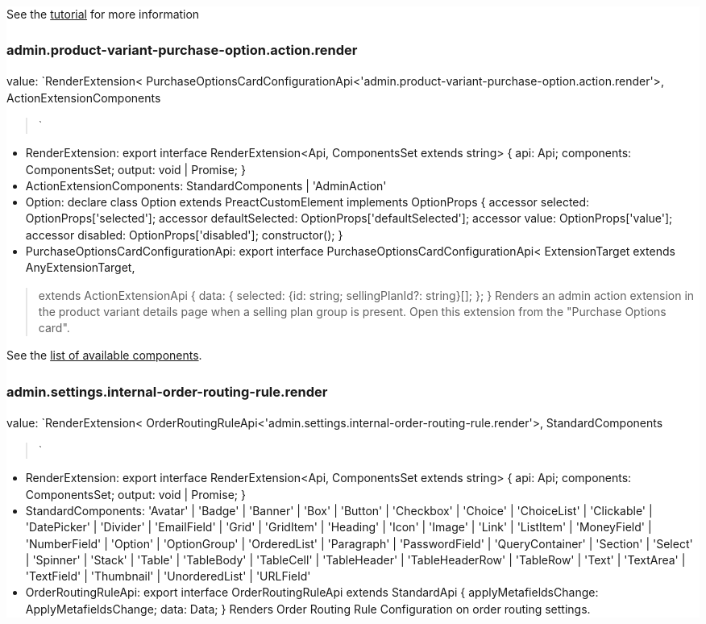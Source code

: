See the [tutorial](https://shopify.dev/docs/apps/selling-strategies/bundles/product-config) for more information

### admin.product-variant-purchase-option.action.render

value: `RenderExtension<
    PurchaseOptionsCardConfigurationApi<'admin.product-variant-purchase-option.action.render'>,
    ActionExtensionComponents
  >`

  - RenderExtension: export interface RenderExtension<Api, ComponentsSet extends string> {
  api: Api;
  components: ComponentsSet;
  output: void | Promise<void>;
}
  - ActionExtensionComponents: StandardComponents | 'AdminAction'
  - Option: declare class Option extends PreactCustomElement implements OptionProps {
  accessor selected: OptionProps['selected'];
  accessor defaultSelected: OptionProps['defaultSelected'];
  accessor value: OptionProps['value'];
  accessor disabled: OptionProps['disabled'];
  constructor();
}
  - PurchaseOptionsCardConfigurationApi: export interface PurchaseOptionsCardConfigurationApi<
  ExtensionTarget extends AnyExtensionTarget,
> extends ActionExtensionApi<ExtensionTarget> {
  data: {
    selected: {id: string; sellingPlanId?: string}[];
  };
}
Renders an admin action extension in the product variant details page when a selling plan group is present. Open this extension from the "Purchase Options card".

See the [list of available components](https://shopify.dev/docs/api/admin-extensions/components).

### admin.settings.internal-order-routing-rule.render

value: `RenderExtension<
    OrderRoutingRuleApi<'admin.settings.internal-order-routing-rule.render'>,
    StandardComponents
  >`

  - RenderExtension: export interface RenderExtension<Api, ComponentsSet extends string> {
  api: Api;
  components: ComponentsSet;
  output: void | Promise<void>;
}
  - StandardComponents: 'Avatar' | 'Badge' | 'Banner' | 'Box' | 'Button' | 'Checkbox' | 'Choice' | 'ChoiceList' | 'Clickable' | 'DatePicker' | 'Divider' | 'EmailField' | 'Grid' | 'GridItem' | 'Heading' | 'Icon' | 'Image' | 'Link' | 'ListItem' | 'MoneyField' | 'NumberField' | 'Option' | 'OptionGroup' | 'OrderedList' | 'Paragraph' | 'PasswordField' | 'QueryContainer' | 'Section' | 'Select' | 'Spinner' | 'Stack' | 'Table' | 'TableBody' | 'TableCell' | 'TableHeader' | 'TableHeaderRow' | 'TableRow' | 'Text' | 'TextArea' | 'TextField' | 'Thumbnail' | 'UnorderedList' | 'URLField'
  - OrderRoutingRuleApi: export interface OrderRoutingRuleApi<ExtensionTarget extends AnyExtensionTarget>
  extends StandardApi<ExtensionTarget> {
  applyMetafieldsChange: ApplyMetafieldsChange;
  data: Data;
}
Renders Order Routing Rule Configuration on order routing settings.
